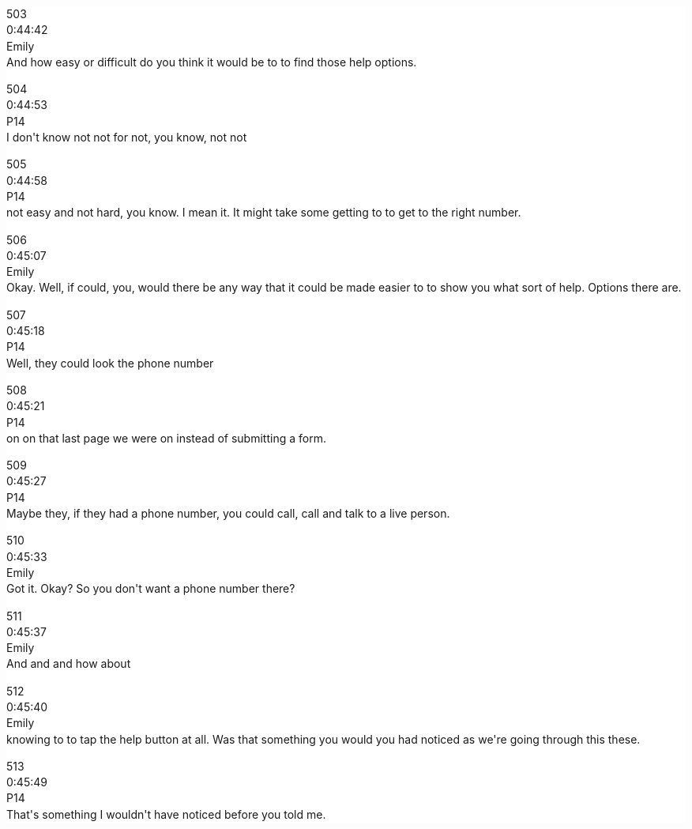 503  
0:44:42  
Emily  
And how easy or difficult do you think it would be to to find those help options.

504  
0:44:53  
P14  
I don't know not not for not, you know, not not

505  
0:44:58  
P14  
not easy and not hard, you know. I mean it. It might take some getting to to get to the right number.

506  
0:45:07  
Emily  
Okay. Well, if could, you, would there be any way that it could be made easier to to show you what sort of help. Options there are.

507  
0:45:18  
P14  
Well, they could look the phone number

508  
0:45:21  
P14  
on on that last page we were on instead of submitting a form.

509  
0:45:27  
P14  
Maybe they, if they had a phone number, you could call, call and talk to a live person.

510  
0:45:33  
Emily  
Got it. Okay? So you don't want a phone number there?

511  
0:45:37  
Emily  
And and and how about

512  
0:45:40  
Emily  
knowing to to tap the help button at all. Was that something you would you had noticed as we're going through this these.

513  
0:45:49  
P14  
That's something I wouldn't have noticed before you told me.
